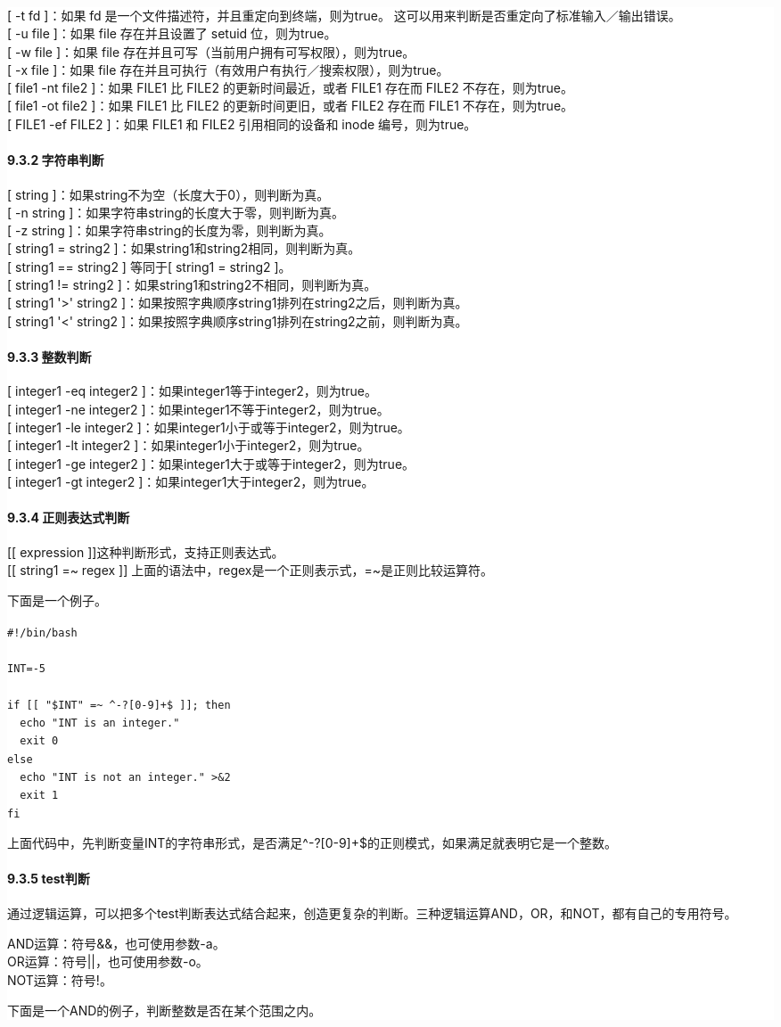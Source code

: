 [ -t fd ]：如果 fd 是一个文件描述符，并且重定向到终端，则为true。 这可以用来判断是否重定向了标准输入／输出错误。  
[ -u file ]：如果 file 存在并且设置了 setuid 位，则为true。  
[ -w file ]：如果 file 存在并且可写（当前用户拥有可写权限），则为true。  
[ -x file ]：如果 file 存在并且可执行（有效用户有执行／搜索权限），则为true。  
[ file1 -nt file2 ]：如果 FILE1 比 FILE2 的更新时间最近，或者 FILE1 存在而 FILE2 不存在，则为true。  
[ file1 -ot file2 ]：如果 FILE1 比 FILE2 的更新时间更旧，或者 FILE2 存在而 FILE1 不存在，则为true。  
[ FILE1 -ef FILE2 ]：如果 FILE1 和 FILE2 引用相同的设备和 inode 编号，则为true。  

#### 9.3.2 字符串判断
[ string ]：如果string不为空（长度大于0），则判断为真。  
[ -n string ]：如果字符串string的长度大于零，则判断为真。  
[ -z string ]：如果字符串string的长度为零，则判断为真。  
[ string1 = string2 ]：如果string1和string2相同，则判断为真。  
[ string1 == string2 ] 等同于[ string1 = string2 ]。  
[ string1 != string2 ]：如果string1和string2不相同，则判断为真。  
[ string1 '>' string2 ]：如果按照字典顺序string1排列在string2之后，则判断为真。  
[ string1 '<' string2 ]：如果按照字典顺序string1排列在string2之前，则判断为真。  

#### 9.3.3 整数判断
[ integer1 -eq integer2 ]：如果integer1等于integer2，则为true。  
[ integer1 -ne integer2 ]：如果integer1不等于integer2，则为true。  
[ integer1 -le integer2 ]：如果integer1小于或等于integer2，则为true。  
[ integer1 -lt integer2 ]：如果integer1小于integer2，则为true。  
[ integer1 -ge integer2 ]：如果integer1大于或等于integer2，则为true。  
[ integer1 -gt integer2 ]：如果integer1大于integer2，则为true。  

#### 9.3.4 正则表达式判断
[[ expression ]]这种判断形式，支持正则表达式。  
[[ string1 =~ regex ]]
上面的语法中，regex是一个正则表示式，=~是正则比较运算符。

下面是一个例子。

    #!/bin/bash

    INT=-5

    if [[ "$INT" =~ ^-?[0-9]+$ ]]; then
      echo "INT is an integer."
      exit 0
    else
      echo "INT is not an integer." >&2
      exit 1
    fi
上面代码中，先判断变量INT的字符串形式，是否满足^-?[0-9]+$的正则模式，如果满足就表明它是一个整数。

#### 9.3.5 test判断
通过逻辑运算，可以把多个test判断表达式结合起来，创造更复杂的判断。三种逻辑运算AND，OR，和NOT，都有自己的专用符号。

AND运算：符号&&，也可使用参数-a。  
OR运算：符号||，也可使用参数-o。  
NOT运算：符号!。  

下面是一个AND的例子，判断整数是否在某个范围之内。
